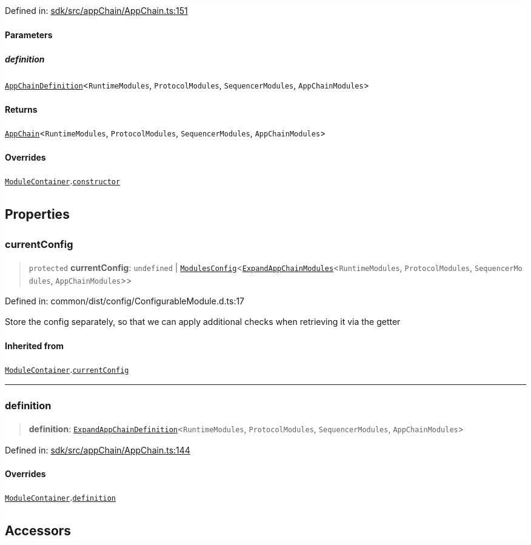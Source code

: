 Defined in: [sdk/src/appChain/AppChain.ts:151](https://github.com/proto-kit/framework/blob/4d6b3b6da51b3edee0fbf25ce72c1f59ec61e891/packages/sdk/src/appChain/AppChain.ts#L151)

#### Parameters

##### definition

[`AppChainDefinition`](../interfaces/AppChainDefinition.md)\<`RuntimeModules`, `ProtocolModules`, `SequencerModules`, `AppChainModules`\>

#### Returns

[`AppChain`](AppChain.md)\<`RuntimeModules`, `ProtocolModules`, `SequencerModules`, `AppChainModules`\>

#### Overrides

[`ModuleContainer`](../../common/classes/ModuleContainer.md).[`constructor`](../../common/classes/ModuleContainer.md#constructors)

## Properties

### currentConfig

> `protected` **currentConfig**: `undefined` \| [`ModulesConfig`](../../common/type-aliases/ModulesConfig.md)\<[`ExpandAppChainModules`](../type-aliases/ExpandAppChainModules.md)\<`RuntimeModules`, `ProtocolModules`, `SequencerModules`, `AppChainModules`\>\>

Defined in: common/dist/config/ConfigurableModule.d.ts:17

Store the config separately, so that we can apply additional
checks when retrieving it via the getter

#### Inherited from

[`ModuleContainer`](../../common/classes/ModuleContainer.md).[`currentConfig`](../../common/classes/ModuleContainer.md#currentconfig)

***

### definition

> **definition**: [`ExpandAppChainDefinition`](../interfaces/ExpandAppChainDefinition.md)\<`RuntimeModules`, `ProtocolModules`, `SequencerModules`, `AppChainModules`\>

Defined in: [sdk/src/appChain/AppChain.ts:144](https://github.com/proto-kit/framework/blob/4d6b3b6da51b3edee0fbf25ce72c1f59ec61e891/packages/sdk/src/appChain/AppChain.ts#L144)

#### Overrides

[`ModuleContainer`](../../common/classes/ModuleContainer.md).[`definition`](../../common/classes/ModuleContainer.md#definition-1)

## Accessors
